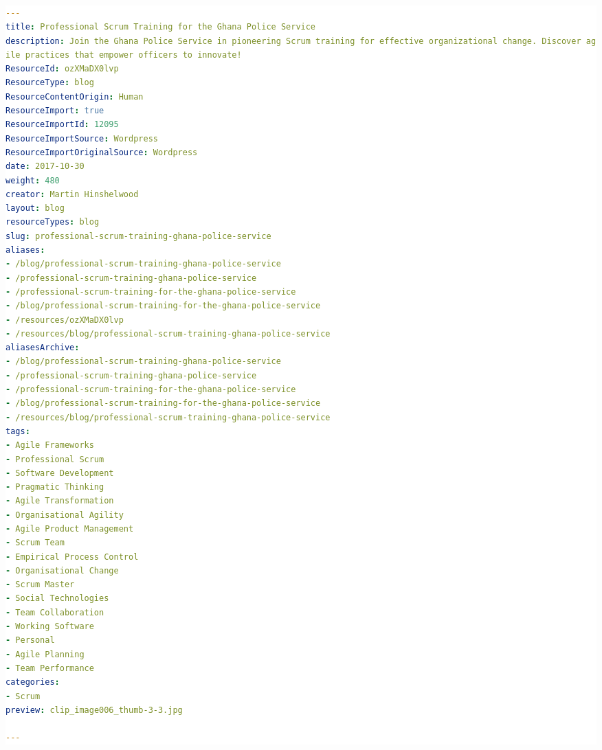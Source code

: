 ```yaml
---
title: Professional Scrum Training for the Ghana Police Service
description: Join the Ghana Police Service in pioneering Scrum training for effective organizational change. Discover agile practices that empower officers to innovate!
ResourceId: ozXMaDX0lvp
ResourceType: blog
ResourceContentOrigin: Human
ResourceImport: true
ResourceImportId: 12095
ResourceImportSource: Wordpress
ResourceImportOriginalSource: Wordpress
date: 2017-10-30
weight: 480
creator: Martin Hinshelwood
layout: blog
resourceTypes: blog
slug: professional-scrum-training-ghana-police-service
aliases:
- /blog/professional-scrum-training-ghana-police-service
- /professional-scrum-training-ghana-police-service
- /professional-scrum-training-for-the-ghana-police-service
- /blog/professional-scrum-training-for-the-ghana-police-service
- /resources/ozXMaDX0lvp
- /resources/blog/professional-scrum-training-ghana-police-service
aliasesArchive:
- /blog/professional-scrum-training-ghana-police-service
- /professional-scrum-training-ghana-police-service
- /professional-scrum-training-for-the-ghana-police-service
- /blog/professional-scrum-training-for-the-ghana-police-service
- /resources/blog/professional-scrum-training-ghana-police-service
tags:
- Agile Frameworks
- Professional Scrum
- Software Development
- Pragmatic Thinking
- Agile Transformation
- Organisational Agility
- Agile Product Management
- Scrum Team
- Empirical Process Control
- Organisational Change
- Scrum Master
- Social Technologies
- Team Collaboration
- Working Software
- Personal
- Agile Planning
- Team Performance
categories:
- Scrum
preview: clip_image006_thumb-3-3.jpg

---
```
